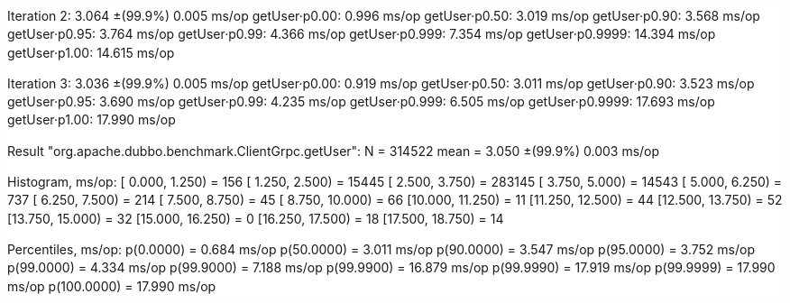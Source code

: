 Iteration   2: 3.064 ±(99.9%) 0.005 ms/op
                 getUser·p0.00:   0.996 ms/op
                 getUser·p0.50:   3.019 ms/op
                 getUser·p0.90:   3.568 ms/op
                 getUser·p0.95:   3.764 ms/op
                 getUser·p0.99:   4.366 ms/op
                 getUser·p0.999:  7.354 ms/op
                 getUser·p0.9999: 14.394 ms/op
                 getUser·p1.00:   14.615 ms/op

Iteration   3: 3.036 ±(99.9%) 0.005 ms/op
                 getUser·p0.00:   0.919 ms/op
                 getUser·p0.50:   3.011 ms/op
                 getUser·p0.90:   3.523 ms/op
                 getUser·p0.95:   3.690 ms/op
                 getUser·p0.99:   4.235 ms/op
                 getUser·p0.999:  6.505 ms/op
                 getUser·p0.9999: 17.693 ms/op
                 getUser·p1.00:   17.990 ms/op



Result "org.apache.dubbo.benchmark.ClientGrpc.getUser":
  N = 314522
  mean =      3.050 ±(99.9%) 0.003 ms/op

  Histogram, ms/op:
    [ 0.000,  1.250) = 156 
    [ 1.250,  2.500) = 15445 
    [ 2.500,  3.750) = 283145 
    [ 3.750,  5.000) = 14543 
    [ 5.000,  6.250) = 737 
    [ 6.250,  7.500) = 214 
    [ 7.500,  8.750) = 45 
    [ 8.750, 10.000) = 66 
    [10.000, 11.250) = 11 
    [11.250, 12.500) = 44 
    [12.500, 13.750) = 52 
    [13.750, 15.000) = 32 
    [15.000, 16.250) = 0 
    [16.250, 17.500) = 18 
    [17.500, 18.750) = 14 

  Percentiles, ms/op:
      p(0.0000) =      0.684 ms/op
     p(50.0000) =      3.011 ms/op
     p(90.0000) =      3.547 ms/op
     p(95.0000) =      3.752 ms/op
     p(99.0000) =      4.334 ms/op
     p(99.9000) =      7.188 ms/op
     p(99.9900) =     16.879 ms/op
     p(99.9990) =     17.919 ms/op
     p(99.9999) =     17.990 ms/op
    p(100.0000) =     17.990 ms/op
